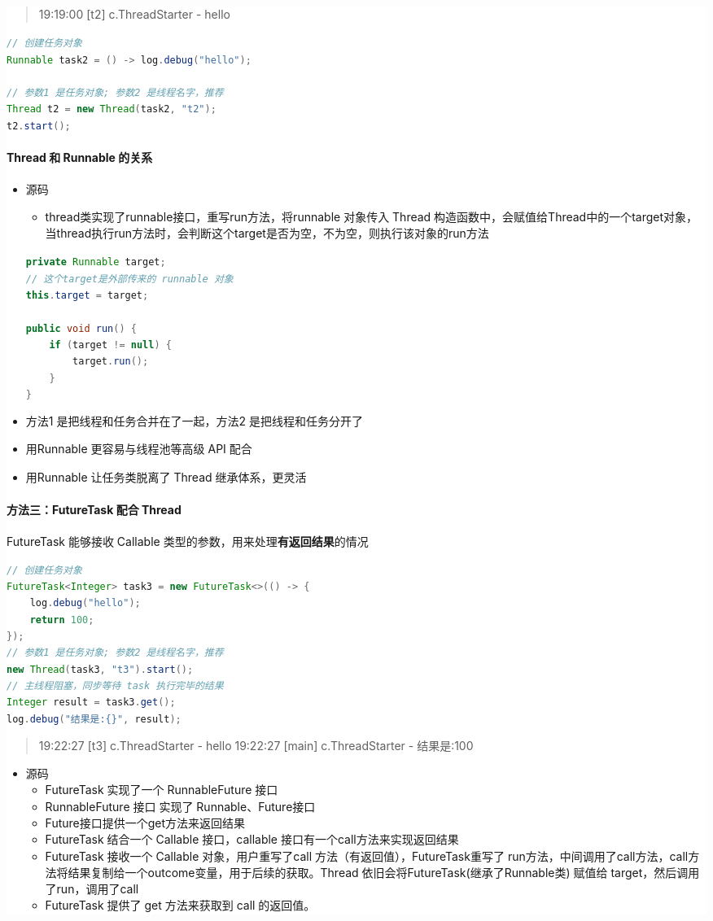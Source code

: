 > 19:19:00 [t2] c.ThreadStarter - hello

```java
// 创建任务对象
Runnable task2 = () -> log.debug("hello");

// 参数1 是任务对象; 参数2 是线程名字，推荐
Thread t2 = new Thread(task2, "t2");
t2.start();
```

#### Thread 和 Runnable 的关系

+ 源码

  + thread类实现了runnable接口，重写run方法，将runnable 对象传入 Thread 构造函数中，会赋值给Thread中的一个target对象，当thread执行run方法时，会判断这个target是否为空，不为空，则执行该对象的run方法

  ```java
  private Runnable target;
  // 这个target是外部传来的 runnable 对象
  this.target = target;
  
  public void run() {
      if (target != null) {
          target.run();
      }
  }
  ```

+ 方法1 是把线程和任务合并在了一起，方法2 是把线程和任务分开了
+ 用Runnable 更容易与线程池等高级 API 配合
+ 用Runnable 让任务类脱离了 Thread 继承体系，更灵活

#### 方法三：FutureTask 配合 Thread

FutureTask 能够接收 Callable 类型的参数，用来处理**有返回结果**的情况

```java
// 创建任务对象
FutureTask<Integer> task3 = new FutureTask<>(() -> {
	log.debug("hello");
	return 100;
});
// 参数1 是任务对象; 参数2 是线程名字，推荐
new Thread(task3, "t3").start();
// 主线程阻塞，同步等待 task 执行完毕的结果
Integer result = task3.get();
log.debug("结果是:{}", result);
```

> 19:22:27 [t3] c.ThreadStarter - hello
> 19:22:27 [main] c.ThreadStarter - 结果是:100

+ 源码
  + FutureTask 实现了一个 RunnableFuture 接口
  + RunnableFuture 接口 实现了 Runnable、Future接口
  + Future接口提供一个get方法来返回结果
  + FutureTask 结合一个 Callable 接口，callable 接口有一个call方法来实现返回结果
  + FutureTask 接收一个 Callable 对象，用户重写了call 方法（有返回值），FutureTask重写了 run方法，中间调用了call方法，call方法将结果复制给一个outcome变量，用于后续的获取。Thread 依旧会将FutureTask(继承了Runnable类) 赋值给 target，然后调用了run，调用了call
  + FutureTask 提供了 get 方法来获取到 call 的返回值。
